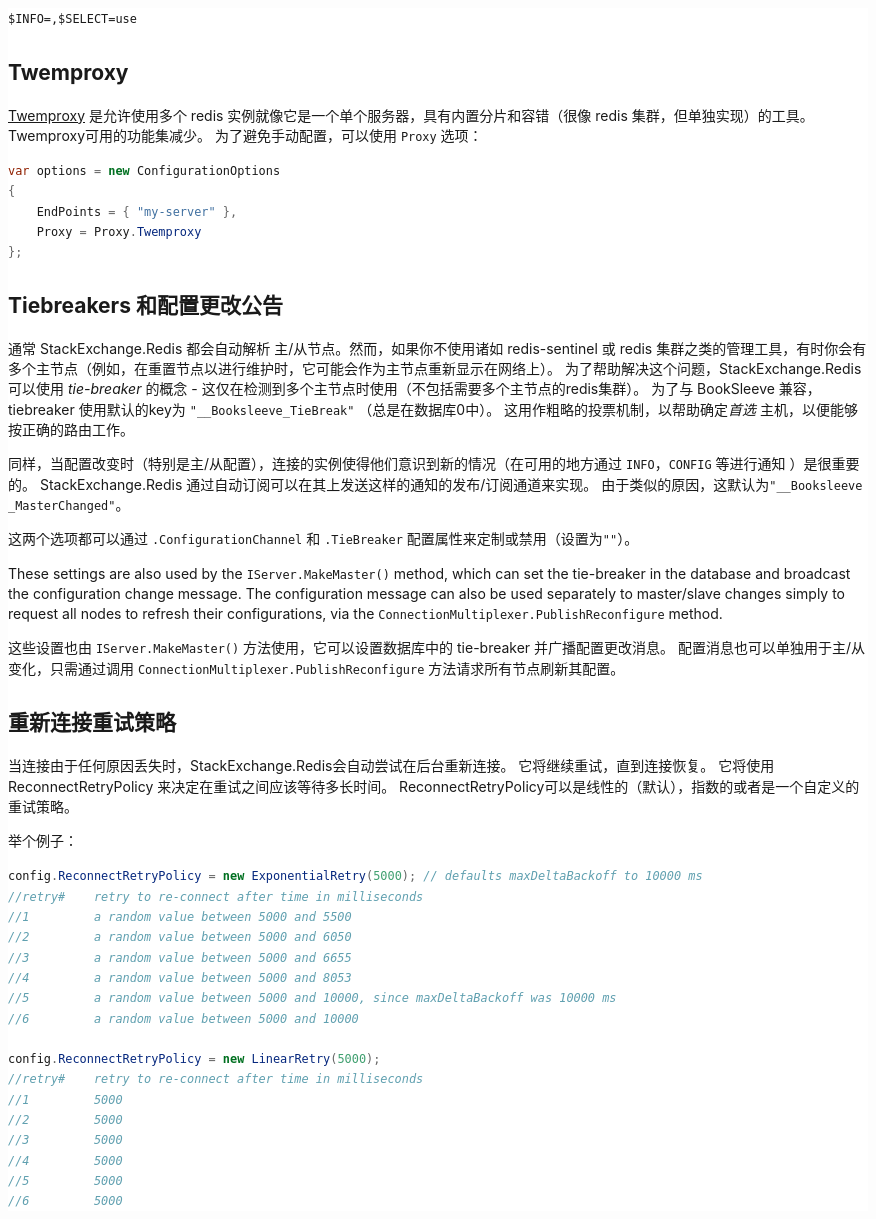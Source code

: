 ```config
$INFO=,$SELECT=use
```

Twemproxy
---

[Twemproxy](https://github.com/twitter/twemproxy) 是允许使用多个 redis 实例就像它是一个单个服务器，具有内置分片和容错（很像 redis 集群，但单独实现）的工具。
Twemproxy可用的功能集减少。
为了避免手动配置，可以使用 `Proxy` 选项：

```C#
var options = new ConfigurationOptions
{
    EndPoints = { "my-server" },
    Proxy = Proxy.Twemproxy
};
```

Tiebreakers 和配置更改公告
---

通常 StackExchange.Redis 都会自动解析 主/从节点。然而，如果你不使用诸如 redis-sentinel 或 redis 集群之类的管理工具，有时你会有多个主节点（例如，在重置节点以进行维护时，它可能会作为主节点重新显示在网络上）。
为了帮助解决这个问题，StackExchange.Redis 可以使用 *tie-breaker* 的概念 - 这仅在检测到多个主节点时使用（不包括需要多个主节点的redis集群）。
为了与 BookSleeve 兼容，tiebreaker 使用默认的key为 `"__Booksleeve_TieBreak"` （总是在数据库0中）。
这用作粗略的投票机制，以帮助确定*首选* 主机，以便能够按正确的路由工作。

同样，当配置改变时（特别是主/从配置），连接的实例使得他们意识到新的情况（在可用的地方通过 `INFO`，`CONFIG` 等进行通知 ）是很重要的。
StackExchange.Redis 通过自动订阅可以在其上发送这样的通知的发布/订阅通道来实现。
由于类似的原因，这默认为`"__Booksleeve_MasterChanged"`。

这两个选项都可以通过 `.ConfigurationChannel` 和 `.TieBreaker` 配置属性来定制或禁用（设置为`""`）。

These settings are also used by the `IServer.MakeMaster()` method, which can set the tie-breaker in the database and broadcast the configuration change message. 
The configuration message can also be used separately to master/slave changes simply to request all nodes to refresh their configurations, via the `ConnectionMultiplexer.PublishReconfigure` method.

这些设置也由 `IServer.MakeMaster()` 方法使用，它可以设置数据库中的 tie-breaker 并广播配置更改消息。
配置消息也可以单独用于主/从变化，只需通过调用 `ConnectionMultiplexer.PublishReconfigure` 方法请求所有节点刷新其配置。

重新连接重试策略
---

当连接由于任何原因丢失时，StackExchange.Redis会自动尝试在后台重新连接。 
它将继续重试，直到连接恢复。 它将使用 ReconnectRetryPolicy 来决定在重试之间应该等待多长时间。
ReconnectRetryPolicy可以是线性的（默认），指数的或者是一个自定义的重试策略。

举个例子：
```C#
config.ReconnectRetryPolicy = new ExponentialRetry(5000); // defaults maxDeltaBackoff to 10000 ms
//retry#    retry to re-connect after time in milliseconds
//1	        a random value between 5000 and 5500	   
//2	        a random value between 5000 and 6050	   
//3	        a random value between 5000 and 6655	   
//4	        a random value between 5000 and 8053
//5	        a random value between 5000 and 10000, since maxDeltaBackoff was 10000 ms
//6	        a random value between 5000 and 10000

config.ReconnectRetryPolicy = new LinearRetry(5000); 
//retry#    retry to re-connect after time in milliseconds
//1	        5000 
//2	        5000 	   
//3	        5000 	   
//4	        5000 
//5	        5000 
//6	        5000 
```